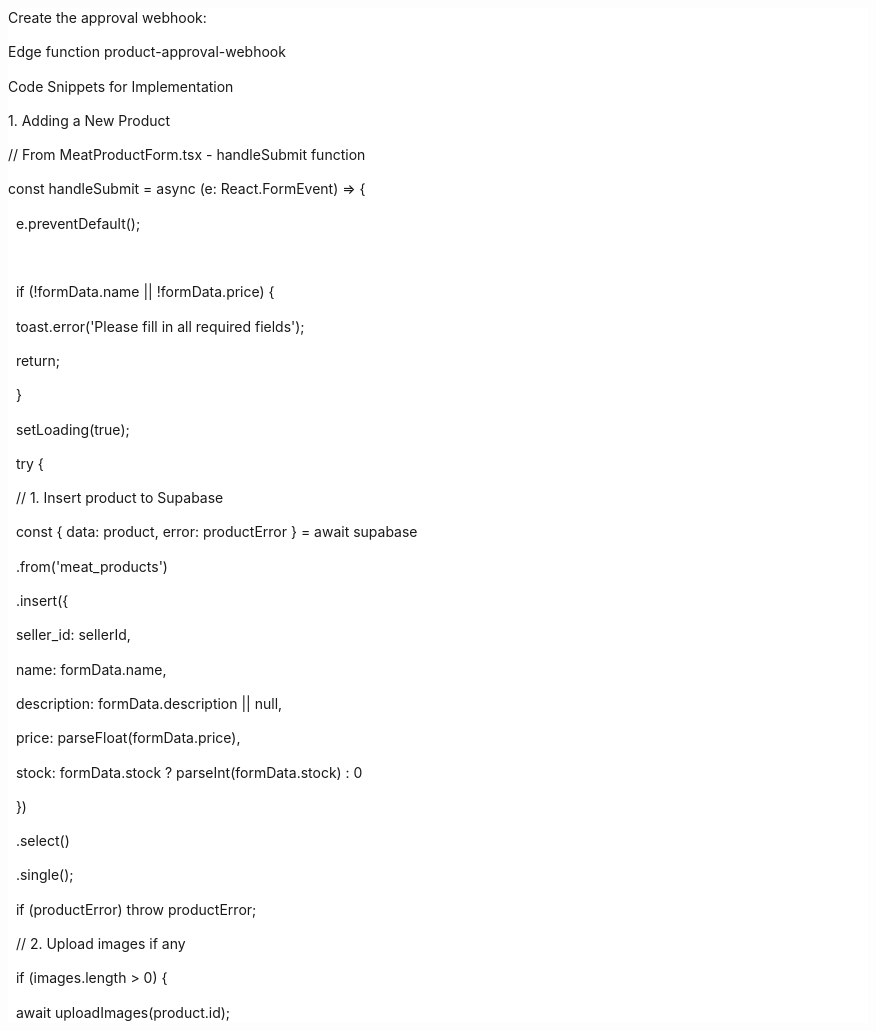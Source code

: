 Create the approval webhook:



Edge function product-approval-webhook

Code Snippets for Implementation

1\. Adding a New Product



// From MeatProductForm.tsx - handleSubmit function

const handleSubmit = async (e: React.FormEvent) => {

  e.preventDefault();

 

  if (!formData.name || !formData.price) {

    toast.error('Please fill in all required fields');

    return;

  }



  setLoading(true);

  try {

    // 1. Insert product to Supabase

    const { data: product, error: productError } = await supabase

      .from('meat\_products')

      .insert({

        seller\_id: sellerId,

        name: formData.name,

        description: formData.description || null,

        price: parseFloat(formData.price),

        stock: formData.stock ? parseInt(formData.stock) : 0

      })

      .select()

      .single();



    if (productError) throw productError;



    // 2. Upload images if any

    if (images.length > 0) {

      await uploadImages(product.id);
